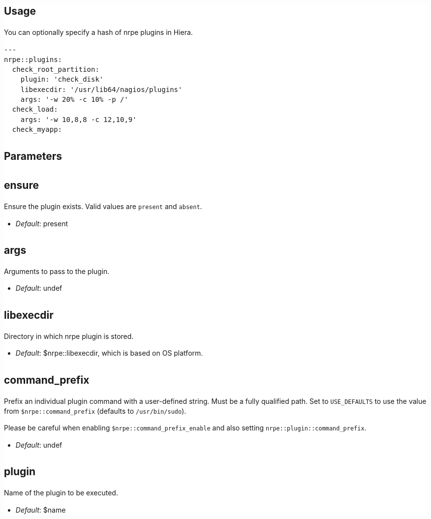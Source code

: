 ## Usage
You can optionally specify a hash of nrpe plugins in Hiera.

<pre>
---
nrpe::plugins:
  check_root_partition:
    plugin: 'check_disk'
    libexecdir: '/usr/lib64/nagios/plugins'
    args: '-w 20% -c 10% -p /'
  check_load:
    args: '-w 10,8,8 -c 12,10,9'
  check_myapp:
</pre>

## Parameters

ensure
------
Ensure the plugin exists. Valid values are `present` and `absent`.

- *Default*: present

args
----
Arguments to pass to the plugin.

- *Default*: undef

libexecdir
----------
Directory in which nrpe plugin is stored.

- *Default*: $nrpe::libexecdir, which is based on OS platform.

command_prefix
--------------
Prefix an individual plugin command with a user-defined string. Must be a fully qualified path. Set to `USE_DEFAULTS` to use the value from `$nrpe::command_prefix` (defaults to `/usr/bin/sudo`).

Please be careful when enabling `$nrpe::command_prefix_enable` and also setting `nrpe::plugin::command_prefix`.

- *Default*: undef

plugin
------
Name of the plugin to be executed.

- *Default*: $name
